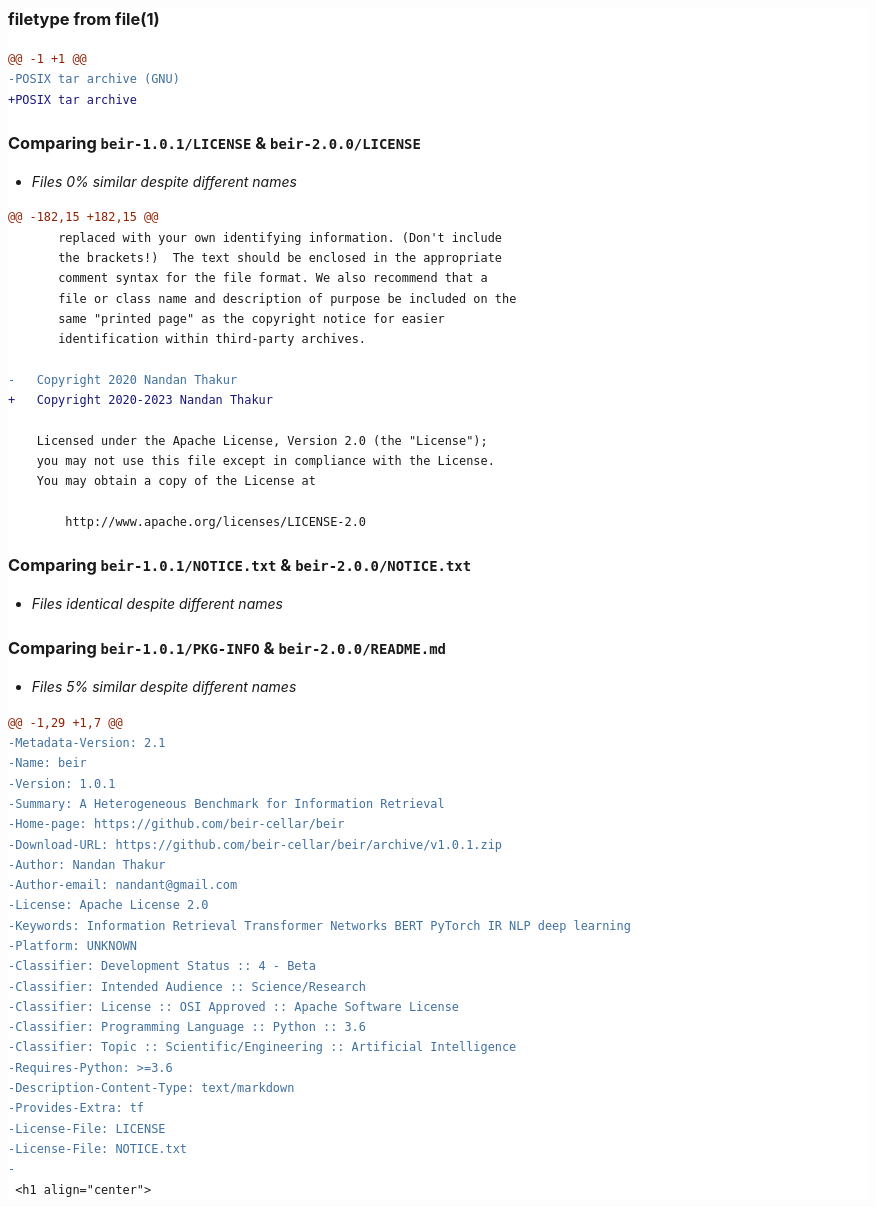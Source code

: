 ### filetype from file(1)

```diff
@@ -1 +1 @@
-POSIX tar archive (GNU)
+POSIX tar archive
```

### Comparing `beir-1.0.1/LICENSE` & `beir-2.0.0/LICENSE`

 * *Files 0% similar despite different names*

```diff
@@ -182,15 +182,15 @@
       replaced with your own identifying information. (Don't include
       the brackets!)  The text should be enclosed in the appropriate
       comment syntax for the file format. We also recommend that a
       file or class name and description of purpose be included on the
       same "printed page" as the copyright notice for easier
       identification within third-party archives.
 
-   Copyright 2020 Nandan Thakur
+   Copyright 2020-2023 Nandan Thakur
 
    Licensed under the Apache License, Version 2.0 (the "License");
    you may not use this file except in compliance with the License.
    You may obtain a copy of the License at
 
        http://www.apache.org/licenses/LICENSE-2.0
```

### Comparing `beir-1.0.1/NOTICE.txt` & `beir-2.0.0/NOTICE.txt`

 * *Files identical despite different names*

### Comparing `beir-1.0.1/PKG-INFO` & `beir-2.0.0/README.md`

 * *Files 5% similar despite different names*

```diff
@@ -1,29 +1,7 @@
-Metadata-Version: 2.1
-Name: beir
-Version: 1.0.1
-Summary: A Heterogeneous Benchmark for Information Retrieval
-Home-page: https://github.com/beir-cellar/beir
-Download-URL: https://github.com/beir-cellar/beir/archive/v1.0.1.zip
-Author: Nandan Thakur
-Author-email: nandant@gmail.com
-License: Apache License 2.0
-Keywords: Information Retrieval Transformer Networks BERT PyTorch IR NLP deep learning
-Platform: UNKNOWN
-Classifier: Development Status :: 4 - Beta
-Classifier: Intended Audience :: Science/Research
-Classifier: License :: OSI Approved :: Apache Software License
-Classifier: Programming Language :: Python :: 3.6
-Classifier: Topic :: Scientific/Engineering :: Artificial Intelligence
-Requires-Python: >=3.6
-Description-Content-Type: text/markdown
-Provides-Extra: tf
-License-File: LICENSE
-License-File: NOTICE.txt
-
 <h1 align="center">
```